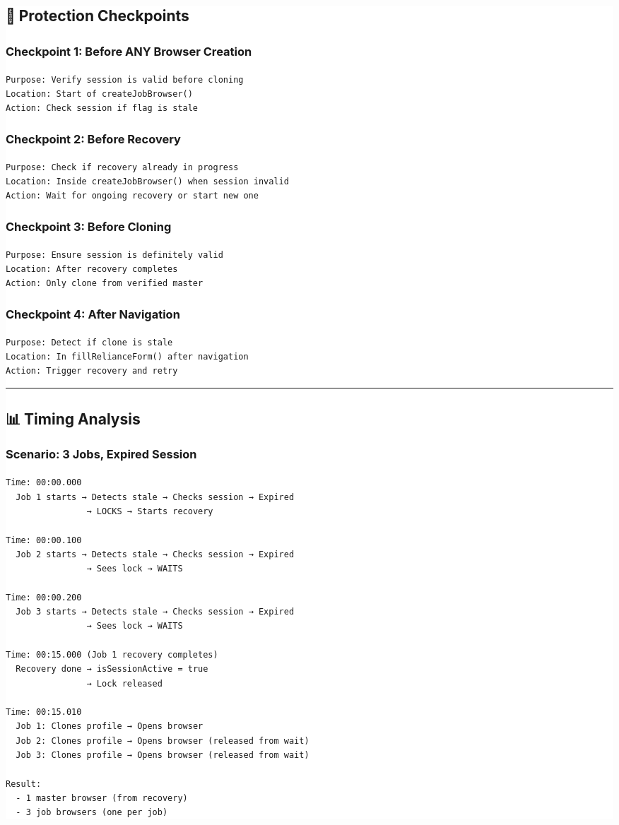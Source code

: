 ## 🎯 **Protection Checkpoints**

### **Checkpoint 1: Before ANY Browser Creation**

```
Purpose: Verify session is valid before cloning
Location: Start of createJobBrowser()
Action: Check session if flag is stale
```

### **Checkpoint 2: Before Recovery**

```
Purpose: Check if recovery already in progress
Location: Inside createJobBrowser() when session invalid
Action: Wait for ongoing recovery or start new one
```

### **Checkpoint 3: Before Cloning**

```
Purpose: Ensure session is definitely valid
Location: After recovery completes
Action: Only clone from verified master
```

### **Checkpoint 4: After Navigation**

```
Purpose: Detect if clone is stale
Location: In fillRelianceForm() after navigation
Action: Trigger recovery and retry
```

---

## 📊 **Timing Analysis**

### **Scenario: 3 Jobs, Expired Session**

```
Time: 00:00.000
  Job 1 starts → Detects stale → Checks session → Expired
                → LOCKS → Starts recovery

Time: 00:00.100
  Job 2 starts → Detects stale → Checks session → Expired
                → Sees lock → WAITS

Time: 00:00.200
  Job 3 starts → Detects stale → Checks session → Expired
                → Sees lock → WAITS

Time: 00:15.000 (Job 1 recovery completes)
  Recovery done → isSessionActive = true
                → Lock released

Time: 00:15.010
  Job 1: Clones profile → Opens browser
  Job 2: Clones profile → Opens browser (released from wait)
  Job 3: Clones profile → Opens browser (released from wait)

Result:
  - 1 master browser (from recovery)
  - 3 job browsers (one per job)
```